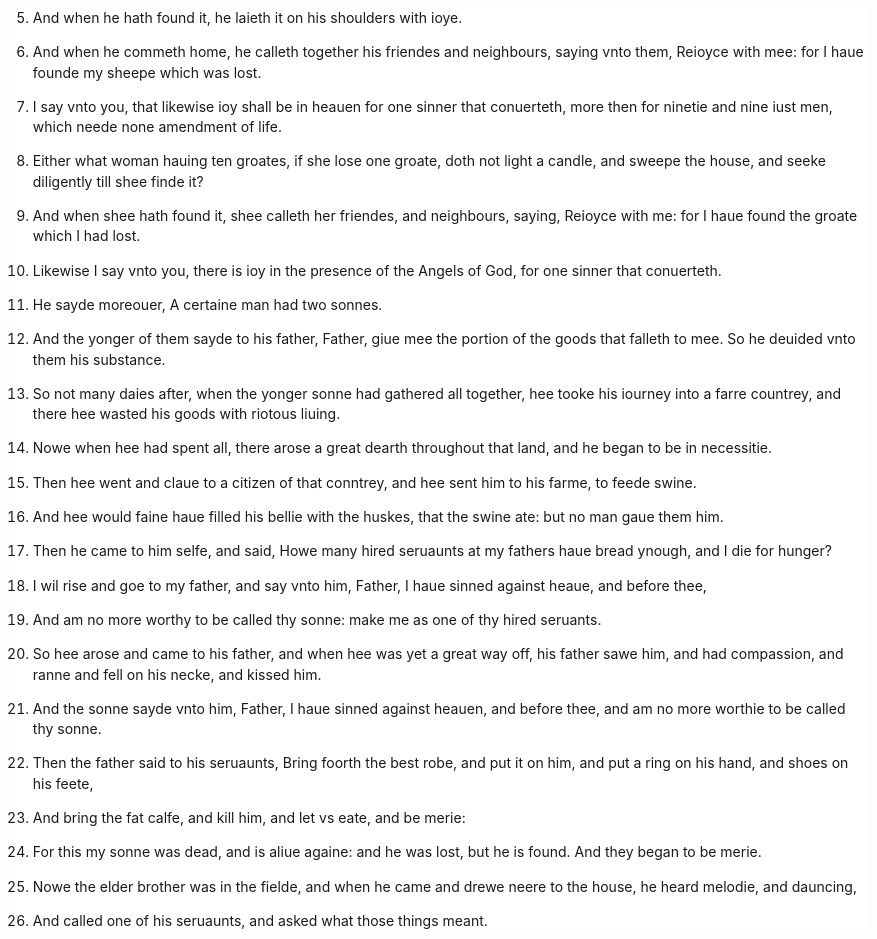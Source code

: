 5. And when he hath found it, he laieth it on his shoulders with ioye.

6. And when he commeth home, he calleth together his friendes and neighbours, saying vnto them, Reioyce with mee: for I haue founde my sheepe which was lost.

7. I say vnto you, that likewise ioy shall be in heauen for one sinner that conuerteth, more then for ninetie and nine iust men, which neede none amendment of life.

8. Either what woman hauing ten groates, if she lose one groate, doth not light a candle, and sweepe the house, and seeke diligently till shee finde it?

9. And when shee hath found it, shee calleth her friendes, and neighbours, saying, Reioyce with me: for I haue found the groate which I had lost.

10. Likewise I say vnto you, there is ioy in the presence of the Angels of God, for one sinner that conuerteth.

11. He sayde moreouer, A certaine man had two sonnes.

12. And the yonger of them sayde to his father, Father, giue mee the portion of the goods that falleth to mee. So he deuided vnto them his substance.

13. So not many daies after, when the yonger sonne had gathered all together, hee tooke his iourney into a farre countrey, and there hee wasted his goods with riotous liuing.

14. Nowe when hee had spent all, there arose a great dearth throughout that land, and he began to be in necessitie.

15. Then hee went and claue to a citizen of that conntrey, and hee sent him to his farme, to feede swine.

16. And hee would faine haue filled his bellie with the huskes, that the swine ate: but no man gaue them him.

17. Then he came to him selfe, and said, Howe many hired seruaunts at my fathers haue bread ynough, and I die for hunger?

18. I wil rise and goe to my father, and say vnto him, Father, I haue sinned against heaue, and before thee,

19. And am no more worthy to be called thy sonne: make me as one of thy hired seruants.

20. So hee arose and came to his father, and when hee was yet a great way off, his father sawe him, and had compassion, and ranne and fell on his necke, and kissed him.

21. And the sonne sayde vnto him, Father, I haue sinned against heauen, and before thee, and am no more worthie to be called thy sonne.

22. Then the father said to his seruaunts, Bring foorth the best robe, and put it on him, and put a ring on his hand, and shoes on his feete,

23. And bring the fat calfe, and kill him, and let vs eate, and be merie:

24. For this my sonne was dead, and is aliue againe: and he was lost, but he is found. And they began to be merie.

25. Nowe the elder brother was in the fielde, and when he came and drewe neere to the house, he heard melodie, and dauncing,

26. And called one of his seruaunts, and asked what those things meant.
